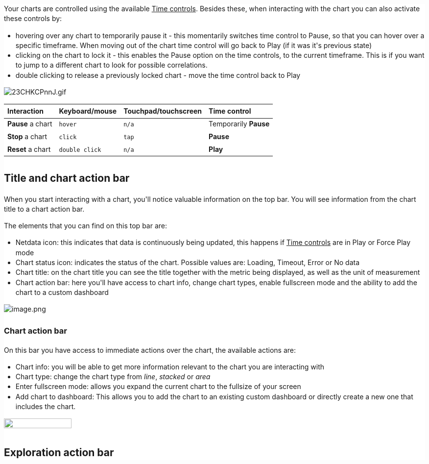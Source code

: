 Your charts are controlled using the available [Time controls](/docs/dashboard/visualization-date-and-time-controls#time-controls). Besides these, when interacting with the chart you can also activate these controls by:
* hovering over any chart to temporarily pause it - this momentarily switches time control to Pause, so that you can hover over a specific timeframe. When moving out of the chart time control will go back to Play (if it was it's previous state)
* clicking on the chart to lock it - this enables the Pause option on the time controls, to the current timeframe. This is if you want to jump to a different chart to look for possible correlations. 
* double clicking to release a previously locked chart - move the time control back to Play

 ![23CHKCPnnJ.gif](https://images.zenhubusercontent.com/60b4ebb03f4163193ec31819/0b1e111e-df44-4d92-b2e3-be5cfd9db8df)

| Interaction          | Keyboard/mouse | Touchpad/touchscreen | Time control           |
| :----------------    | :------------- | :------------------- | :----------------------|
| **Pause** a chart    | `hover`        | `n/a`                | Temporarily **Pause**  |
| **Stop** a chart     | `click`        | `tap`                | **Pause**              |
| **Reset** a chart    | `double click` | `n/a`                | **Play**               |

## Title and chart action bar

When you start interacting with a chart, you'll notice valuable information on the top bar. You will see information from the chart title to a chart action bar.

The elements that you can find on this top bar are:
* Netdata icon: this indicates that data is continuously being updated, this happens if [Time controls](/docs/dashboard/visualization-date-and-time-controls#time-controls) are in Play or Force Play mode
* Chart status icon: indicates the status of the chart. Possible values are: Loading, Timeout, Error or No data
* Chart title: on the chart title you can see the title together with the metric being displayed, as well as the unit of measurement
* Chart action bar: here you'll have access to chart info, change chart types, enable fullscreen mode and the ability to add the chart to a custom dashboard

![image.png](https://images.zenhubusercontent.com/60b4ebb03f4163193ec31819/c8f5f0bd-5f84-4812-970b-0e4340f4773b)

### Chart action bar

On this bar you have access to immediate actions over the chart, the available actions are:
* Chart info: you will be able to get more information relevant to the chart you are interacting with
* Chart type: change the chart type from _line_, _stacked_ or _area_
* Enter fullscreen mode: allows you expand the current chart to the fullsize of your screen
* Add chart to dashboard: This allows you to add the chart to an existing custom dashboard or directly create a new one that includes the chart.

<img src="https://images.zenhubusercontent.com/60b4ebb03f4163193ec31819/65ac4fc8-3d8d-4617-8234-dbb9b31b4264" width="40%" height="40%" />

## Exploration action bar
